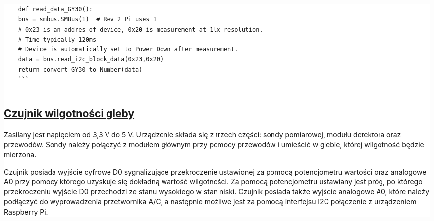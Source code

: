         def read_data_GY30():
        bus = smbus.SMBus(1)  # Rev 2 Pi uses 1
        # 0x23 is an addres of device, 0x20 is measurement at 1lx resolution.
        # Time typically 120ms
        # Device is automatically set to Power Down after measurement.
        data = bus.read_i2c_block_data(0x23,0x20)
        return convert_GY30_to_Number(data)
        ```

---------
## [Czujnik wilgotności gleby](#czujnik-wilgotności-gleby)

Zasilany jest napięciem od 3,3 V do 5 V.  Urządzenie składa się z trzech części: sondy pomiarowej, modułu detektora oraz przewodów. Sondy należy połączyć z modułem głównym przy pomocy przewodów i umieścić w glebie, której wilgotność będzie mierzona.

Czujnik posiada wyjście cyfrowe D0 sygnalizujące przekroczenie ustawionej za pomocą potencjometru wartości oraz analogowe A0 przy pomocy którego uzyskuje się dokładną wartość wilgotności. Za pomocą potencjometru ustawiany jest próg, po którego przekroczeniu wyjście D0 przechodzi ze stanu wysokiego w stan niski. Czujnik posiada także wyjście analogowe A0, które należy podłączyć do wyprowadzenia przetwornika A/C, a następnie możliwe jest za pomocą interfejsu I2C połączenie z urządzeniem Raspberry Pi. 

